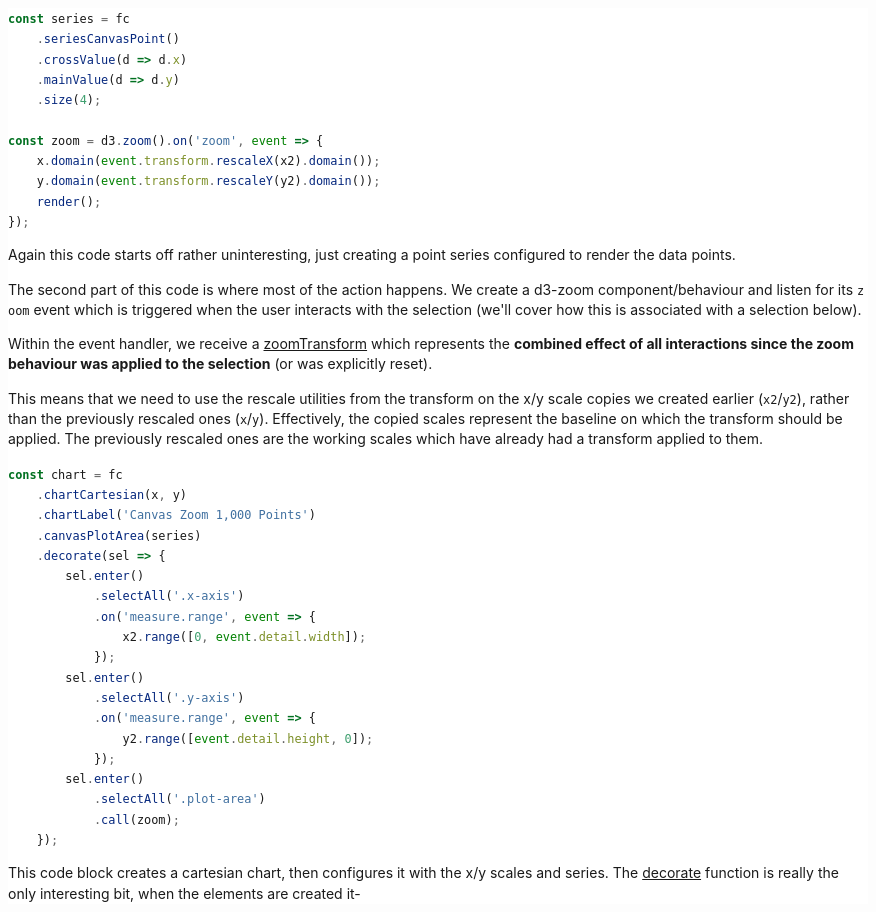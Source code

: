 ~~~js
const series = fc
    .seriesCanvasPoint()
    .crossValue(d => d.x)
    .mainValue(d => d.y)
    .size(4);

const zoom = d3.zoom().on('zoom', event => {
    x.domain(event.transform.rescaleX(x2).domain());
    y.domain(event.transform.rescaleY(y2).domain());
    render();
});
~~~

Again this code starts off rather uninteresting, just creating a point series configured to render the data points.

The second part of this code is where most of the action happens. We create a d3-zoom component/behaviour and listen for its `zoom` event which is triggered when the user interacts with the selection (we'll cover how this is associated with a selection below).

Within the event handler, we receive a [zoomTransform](https://github.com/d3/d3-zoom#zoomTransform) which represents the **combined effect of all interactions since the zoom behaviour was applied to the selection** (or was explicitly reset).

This means that we need to use the rescale utilities from the transform on the x/y scale copies we created earlier (`x2`/`y2`), rather than the previously rescaled ones (`x`/`y`). Effectively, the copied scales represent the baseline on which the transform should be applied. The previously rescaled ones are the working scales which have already had a transform applied to them.

~~~js
const chart = fc
    .chartCartesian(x, y)
    .chartLabel('Canvas Zoom 1,000 Points')
    .canvasPlotArea(series)
    .decorate(sel => {
        sel.enter()
            .selectAll('.x-axis')
            .on('measure.range', event => {
                x2.range([0, event.detail.width]);
            });
        sel.enter()
            .selectAll('.y-axis')
            .on('measure.range', event => {
                y2.range([event.detail.height, 0]);
            });
        sel.enter()
            .selectAll('.plot-area')
            .call(zoom);
    });
~~~

This code block creates a cartesian chart, then configures it with the x/y scales and series. The [decorate](https://github.com/d3fc/d3fc/blob/master/docs/decorate-pattern.md) function is really the only interesting bit, when the elements are created it-
